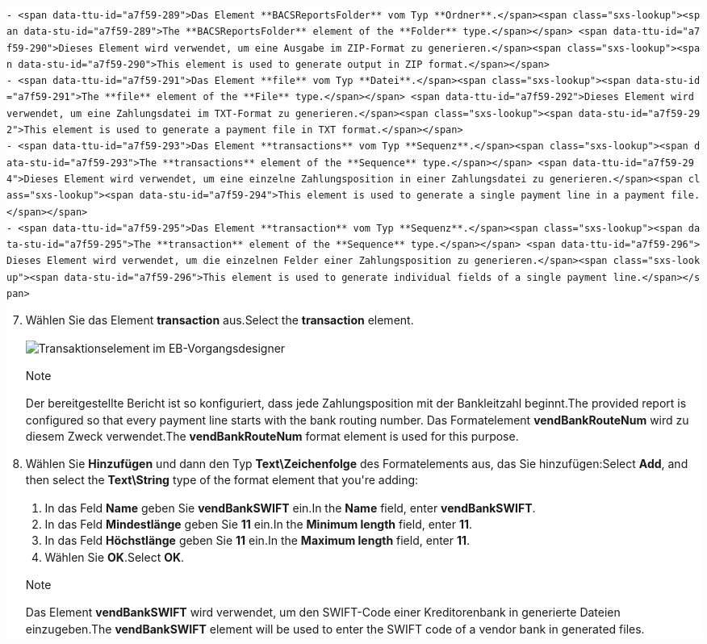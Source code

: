     - <span data-ttu-id="a7f59-289">Das Element **BACSReportsFolder** vom Typ **Ordner**.</span><span class="sxs-lookup"><span data-stu-id="a7f59-289">The **BACSReportsFolder** element of the **Folder** type.</span></span> <span data-ttu-id="a7f59-290">Dieses Element wird verwendet, um eine Ausgabe im ZIP-Format zu generieren.</span><span class="sxs-lookup"><span data-stu-id="a7f59-290">This element is used to generate output in ZIP format.</span></span>
    - <span data-ttu-id="a7f59-291">Das Element **file** vom Typ **Datei**.</span><span class="sxs-lookup"><span data-stu-id="a7f59-291">The **file** element of the **File** type.</span></span> <span data-ttu-id="a7f59-292">Dieses Element wird verwendet, um eine Zahlungsdatei im TXT-Format zu generieren.</span><span class="sxs-lookup"><span data-stu-id="a7f59-292">This element is used to generate a payment file in TXT format.</span></span>
    - <span data-ttu-id="a7f59-293">Das Element **transactions** vom Typ **Sequenz**.</span><span class="sxs-lookup"><span data-stu-id="a7f59-293">The **transactions** element of the **Sequence** type.</span></span> <span data-ttu-id="a7f59-294">Dieses Element wird verwendet, um eine einzelne Zahlungsposition in einer Zahlungsdatei zu generieren.</span><span class="sxs-lookup"><span data-stu-id="a7f59-294">This element is used to generate a single payment line in a payment file.</span></span>
    - <span data-ttu-id="a7f59-295">Das Element **transaction** vom Typ **Sequenz**.</span><span class="sxs-lookup"><span data-stu-id="a7f59-295">The **transaction** element of the **Sequence** type.</span></span> <span data-ttu-id="a7f59-296">Dieses Element wird verwendet, um die einzelnen Felder einer Zahlungsposition zu generieren.</span><span class="sxs-lookup"><span data-stu-id="a7f59-296">This element is used to generate individual fields of a single payment line.</span></span>

7. <span data-ttu-id="a7f59-297">Wählen Sie das Element **transaction** aus.</span><span class="sxs-lookup"><span data-stu-id="a7f59-297">Select the **transaction** element.</span></span>

    ![Transaktionselement im EB-Vorgangsdesigner](./media/er-quick-start2-derived-format0.png)

    > [!NOTE]
    > <span data-ttu-id="a7f59-299">Der bereitgestellte Bericht ist so konfiguriert, dass <a id="PositionRoutingNumber"></a>jede Zahlungsposition mit der Bankleitzahl beginnt.</span><span class="sxs-lookup"><span data-stu-id="a7f59-299">The provided report is configured so that <a id="PositionRoutingNumber"></a>every payment line starts with the bank routing number.</span></span> <span data-ttu-id="a7f59-300">Das Formatelement **vendBankRouteNum** wird zu diesem Zweck verwendet.</span><span class="sxs-lookup"><span data-stu-id="a7f59-300">The **vendBankRouteNum** format element is used for this purpose.</span></span> 

8. <span data-ttu-id="a7f59-301">Wählen Sie **Hinzufügen** und dann den Typ **Text\\Zeichenfolge** des Formatelements aus, das Sie hinzufügen:</span><span class="sxs-lookup"><span data-stu-id="a7f59-301">Select **Add**, and then select the **Text\\String** type of the format element that you're adding:</span></span>

    1. <span data-ttu-id="a7f59-302">In das Feld **Name** geben Sie **vendBankSWIFT** ein.</span><span class="sxs-lookup"><span data-stu-id="a7f59-302">In the **Name** field, enter **vendBankSWIFT**.</span></span>
    2. <span data-ttu-id="a7f59-303">In das Feld **Mindestlänge** geben Sie **11** ein.</span><span class="sxs-lookup"><span data-stu-id="a7f59-303">In the **Minimum length** field, enter **11**.</span></span>
    3. <span data-ttu-id="a7f59-304">In das Feld **Höchstlänge** geben Sie **11** ein.</span><span class="sxs-lookup"><span data-stu-id="a7f59-304">In the **Maximum length** field, enter **11**.</span></span>
    4. <span data-ttu-id="a7f59-305">Wählen Sie **OK**.</span><span class="sxs-lookup"><span data-stu-id="a7f59-305">Select **OK**.</span></span>

    > [!NOTE]
    > <span data-ttu-id="a7f59-306">Das Element **vendBankSWIFT** wird verwendet, um den SWIFT-Code einer Kreditorenbank in generierte Dateien einzugeben.</span><span class="sxs-lookup"><span data-stu-id="a7f59-306">The **vendBankSWIFT** element will be used to enter the SWIFT code of a vendor bank in generated files.</span></span>
